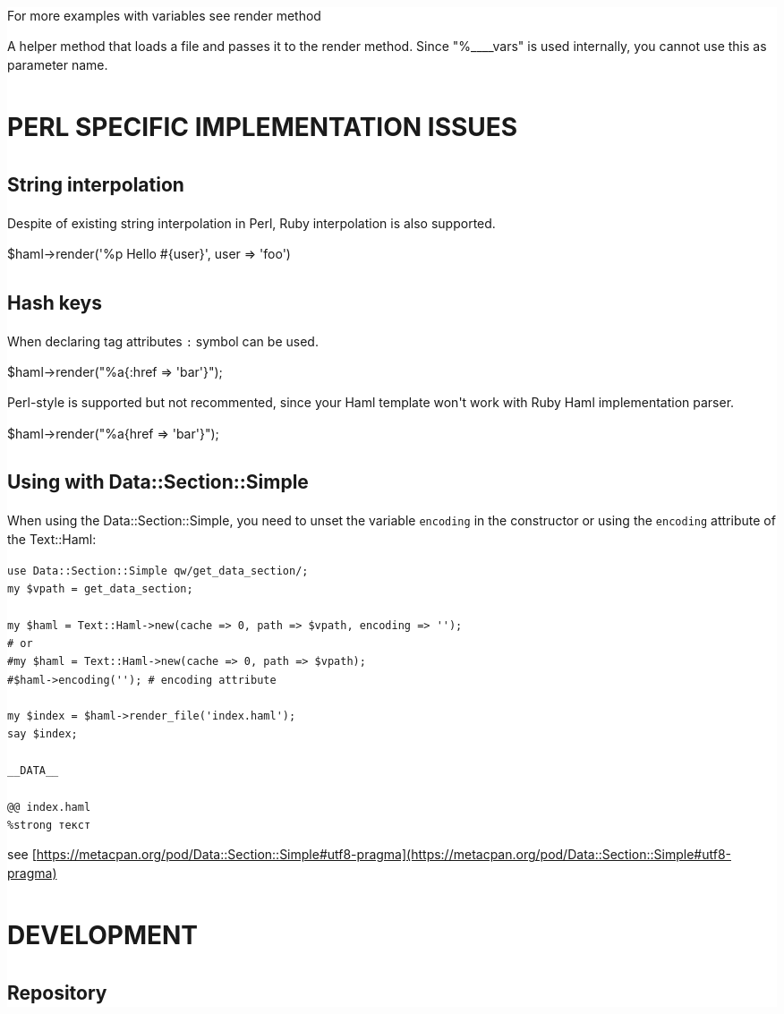 For more examples with variables see render method

A helper method that loads a file and passes it to the render method.
Since "%\_\_\_\_vars" is used internally, you cannot use this as parameter name.

# PERL SPECIFIC IMPLEMENTATION ISSUES

## String interpolation

Despite of existing string interpolation in Perl, Ruby interpolation is also
supported.

$haml->render('%p Hello #{user}', user => 'foo')

## Hash keys

When declaring tag attributes `:` symbol can be used.

$haml->render("%a{:href => 'bar'}");

Perl-style is supported but not recommented, since your Haml template won't
work with Ruby Haml implementation parser.

$haml->render("%a{href => 'bar'}");

## Using with Data::Section::Simple

When using the Data::Section::Simple, you need to unset the variable `encoding` in the constructor or using the `encoding` attribute of the Text::Haml:

    use Data::Section::Simple qw/get_data_section/;
    my $vpath = get_data_section;

    my $haml = Text::Haml->new(cache => 0, path => $vpath, encoding => '');
    # or
    #my $haml = Text::Haml->new(cache => 0, path => $vpath);
    #$haml->encoding(''); # encoding attribute

    my $index = $haml->render_file('index.haml');
    say $index;

    __DATA__

    @@ index.haml
    %strong текст

see [https://metacpan.org/pod/Data::Section::Simple#utf8-pragma](https://metacpan.org/pod/Data::Section::Simple#utf8-pragma)

# DEVELOPMENT

## Repository
